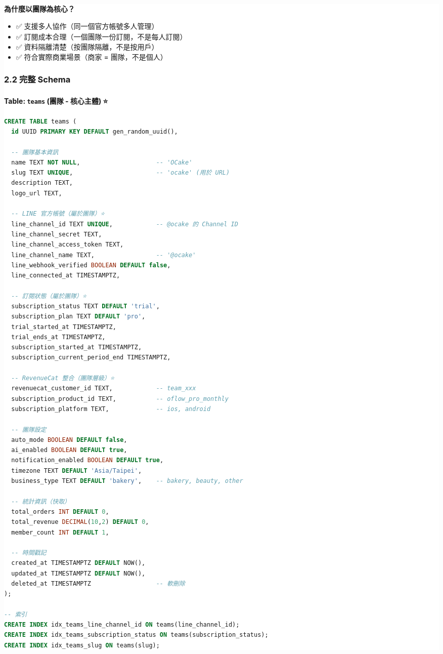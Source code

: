 **為什麼以團隊為核心？**

- ✅ 支援多人協作（同一個官方帳號多人管理）
- ✅ 訂閱成本合理（一個團隊一份訂閱，不是每人訂閱）
- ✅ 資料隔離清楚（按團隊隔離，不是按用戶）
- ✅ 符合實際商業場景（商家 = 團隊，不是個人）

### 2.2 完整 Schema

#### Table: `teams` (團隊 - 核心主體) ⭐

```sql
CREATE TABLE teams (
  id UUID PRIMARY KEY DEFAULT gen_random_uuid(),

  -- 團隊基本資訊
  name TEXT NOT NULL,                     -- 'OCake'
  slug TEXT UNIQUE,                       -- 'ocake' (用於 URL)
  description TEXT,
  logo_url TEXT,

  -- LINE 官方帳號（屬於團隊）⭐
  line_channel_id TEXT UNIQUE,            -- @ocake 的 Channel ID
  line_channel_secret TEXT,
  line_channel_access_token TEXT,
  line_channel_name TEXT,                 -- '@ocake'
  line_webhook_verified BOOLEAN DEFAULT false,
  line_connected_at TIMESTAMPTZ,

  -- 訂閱狀態（屬於團隊）⭐
  subscription_status TEXT DEFAULT 'trial',
  subscription_plan TEXT DEFAULT 'pro',
  trial_started_at TIMESTAMPTZ,
  trial_ends_at TIMESTAMPTZ,
  subscription_started_at TIMESTAMPTZ,
  subscription_current_period_end TIMESTAMPTZ,

  -- RevenueCat 整合（團隊層級）⭐
  revenuecat_customer_id TEXT,            -- team_xxx
  subscription_product_id TEXT,           -- oflow_pro_monthly
  subscription_platform TEXT,             -- ios, android

  -- 團隊設定
  auto_mode BOOLEAN DEFAULT false,
  ai_enabled BOOLEAN DEFAULT true,
  notification_enabled BOOLEAN DEFAULT true,
  timezone TEXT DEFAULT 'Asia/Taipei',
  business_type TEXT DEFAULT 'bakery',    -- bakery, beauty, other

  -- 統計資訊（快取）
  total_orders INT DEFAULT 0,
  total_revenue DECIMAL(10,2) DEFAULT 0,
  member_count INT DEFAULT 1,

  -- 時間戳記
  created_at TIMESTAMPTZ DEFAULT NOW(),
  updated_at TIMESTAMPTZ DEFAULT NOW(),
  deleted_at TIMESTAMPTZ                  -- 軟刪除
);

-- 索引
CREATE INDEX idx_teams_line_channel_id ON teams(line_channel_id);
CREATE INDEX idx_teams_subscription_status ON teams(subscription_status);
CREATE INDEX idx_teams_slug ON teams(slug);
```